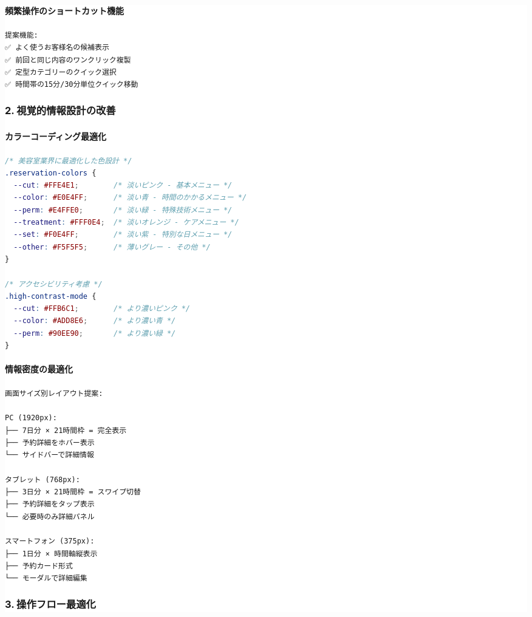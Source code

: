 #### 頻繁操作のショートカット機能
```
提案機能:
✅ よく使うお客様名の候補表示
✅ 前回と同じ内容のワンクリック複製
✅ 定型カテゴリーのクイック選択
✅ 時間帯の15分/30分単位クイック移動
```

### 2. 視覚的情報設計の改善

#### カラーコーディング最適化
```css
/* 美容室業界に最適化した色設計 */
.reservation-colors {
  --cut: #FFE4E1;        /* 淡いピンク - 基本メニュー */
  --color: #E0E4FF;      /* 淡い青 - 時間のかかるメニュー */
  --perm: #E4FFE0;       /* 淡い緑 - 特殊技術メニュー */
  --treatment: #FFF0E4;  /* 淡いオレンジ - ケアメニュー */
  --set: #F0E4FF;        /* 淡い紫 - 特別な日メニュー */
  --other: #F5F5F5;      /* 薄いグレー - その他 */
}

/* アクセシビリティ考慮 */
.high-contrast-mode {
  --cut: #FFB6C1;        /* より濃いピンク */
  --color: #ADD8E6;      /* より濃い青 */
  --perm: #90EE90;       /* より濃い緑 */
}
```

#### 情報密度の最適化
```
画面サイズ別レイアウト提案:

PC (1920px):
├── 7日分 × 21時間枠 = 完全表示
├── 予約詳細をホバー表示
└── サイドバーで詳細情報

タブレット (768px):  
├── 3日分 × 21時間枠 = スワイプ切替
├── 予約詳細をタップ表示
└── 必要時のみ詳細パネル

スマートフォン (375px):
├── 1日分 × 時間軸縦表示
├── 予約カード形式
└── モーダルで詳細編集
```

### 3. 操作フロー最適化
